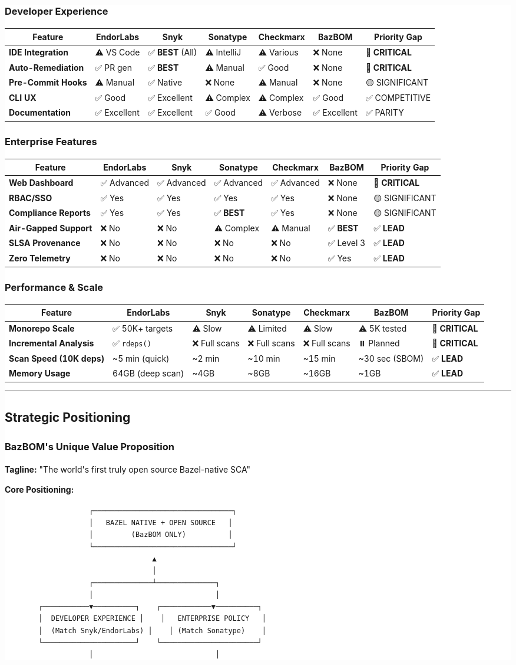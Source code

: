 ### Developer Experience

| Feature | EndorLabs | Snyk | Sonatype | Checkmarx | BazBOM | Priority Gap |
|---------|-----------|------|----------|-----------|--------|--------------|
| **IDE Integration** | ⚠️ VS Code | ✅ **BEST** (All) | ⚠️ IntelliJ | ⚠️ Various | ❌ None | 🔴 **CRITICAL** |
| **Auto-Remediation** | ✅ PR gen | ✅ **BEST** | ⚠️ Manual | ✅ Good | ❌ None | 🔴 **CRITICAL** |
| **Pre-Commit Hooks** | ⚠️ Manual | ✅ Native | ❌ None | ⚠️ Manual | ❌ None | 🟡 SIGNIFICANT |
| **CLI UX** | ✅ Good | ✅ Excellent | ⚠️ Complex | ⚠️ Complex | ✅ Good | ✅ COMPETITIVE |
| **Documentation** | ✅ Excellent | ✅ Excellent | ✅ Good | ⚠️ Verbose | ✅ Excellent | ✅ PARITY |

### Enterprise Features

| Feature | EndorLabs | Snyk | Sonatype | Checkmarx | BazBOM | Priority Gap |
|---------|-----------|------|----------|-----------|--------|--------------|
| **Web Dashboard** | ✅ Advanced | ✅ Advanced | ✅ Advanced | ✅ Advanced | ❌ None | 🔴 **CRITICAL** |
| **RBAC/SSO** | ✅ Yes | ✅ Yes | ✅ Yes | ✅ Yes | ❌ None | 🟡 SIGNIFICANT |
| **Compliance Reports** | ✅ Yes | ✅ Yes | ✅ **BEST** | ✅ Yes | ❌ None | 🟡 SIGNIFICANT |
| **Air-Gapped Support** | ❌ No | ❌ No | ⚠️ Complex | ⚠️ Manual | ✅ **BEST** | ✅ **LEAD** |
| **SLSA Provenance** | ❌ No | ❌ No | ❌ No | ❌ No | ✅ Level 3 | ✅ **LEAD** |
| **Zero Telemetry** | ❌ No | ❌ No | ❌ No | ❌ No | ✅ Yes | ✅ **LEAD** |

### Performance & Scale

| Feature | EndorLabs | Snyk | Sonatype | Checkmarx | BazBOM | Priority Gap |
|---------|-----------|------|----------|-----------|--------|--------------|
| **Monorepo Scale** | ✅ 50K+ targets | ⚠️ Slow | ⚠️ Limited | ⚠️ Slow | ⚠️ 5K tested | 🔴 **CRITICAL** |
| **Incremental Analysis** | ✅ `rdeps()` | ❌ Full scans | ❌ Full scans | ❌ Full scans | ⏸️ Planned | 🔴 **CRITICAL** |
| **Scan Speed (10K deps)** | ~5 min (quick) | ~2 min | ~10 min | ~15 min | ~30 sec (SBOM) | ✅ **LEAD** |
| **Memory Usage** | 64GB (deep scan) | ~4GB | ~8GB | ~16GB | ~1GB | ✅ **LEAD** |

---

## Strategic Positioning

### BazBOM's Unique Value Proposition

**Tagline:** "The world's first truly open source Bazel-native SCA"

**Core Positioning:**

```
                    ┌─────────────────────────────────┐
                    │   BAZEL NATIVE + OPEN SOURCE   │
                    │         (BazBOM ONLY)          │
                    └─────────────────────────────────┘
                                   ▲
                                   │
                    ┌──────────────┴──────────────┐
                    │                             │
        ┌───────────▼──────────┐    ┌────────────▼──────────┐
        │  DEVELOPER EXPERIENCE │    │   ENTERPRISE POLICY   │
        │  (Match Snyk/EndorLabs) │    │ (Match Sonatype)    │
        └──────────────────────┘    └───────────────────────┘
                    │                             │
```